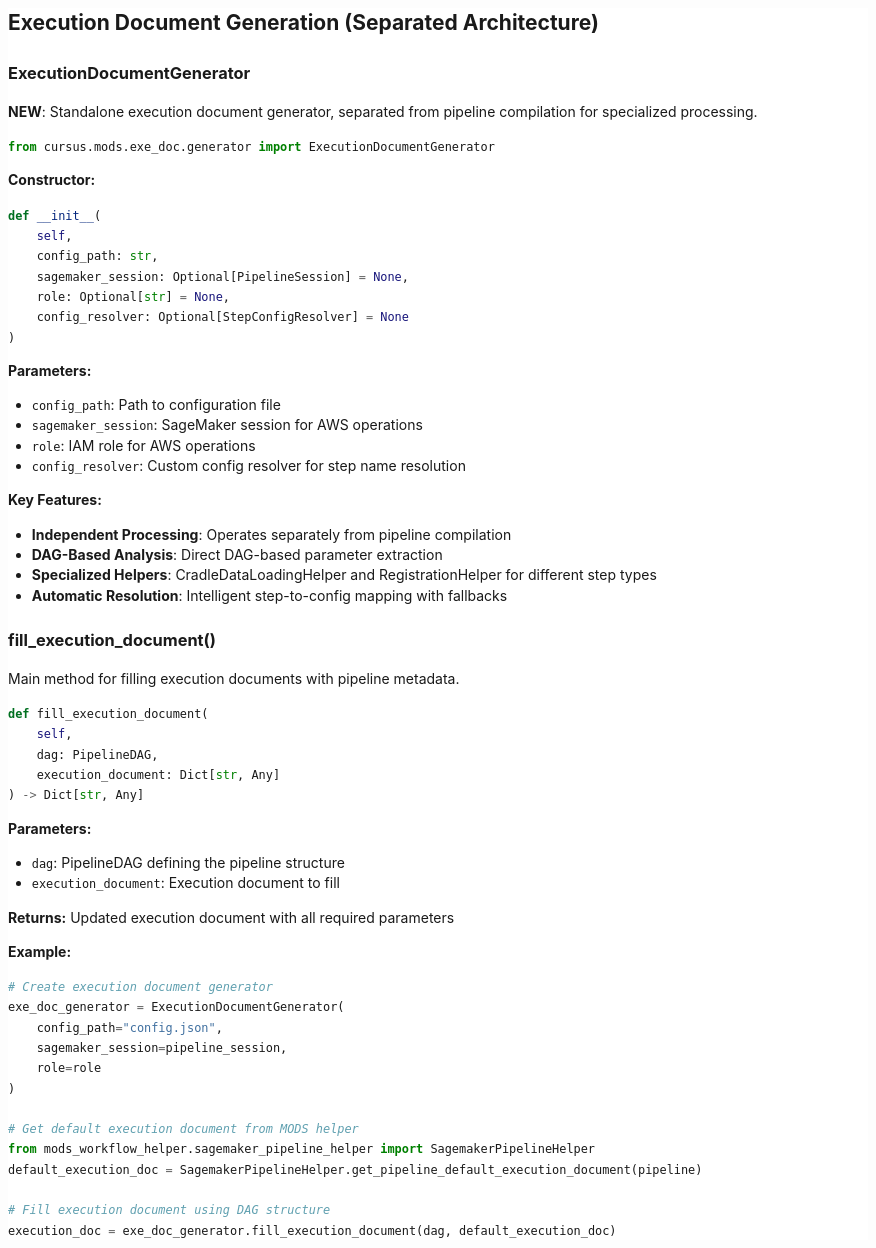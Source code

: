 ## Execution Document Generation (Separated Architecture)

### ExecutionDocumentGenerator

**NEW**: Standalone execution document generator, separated from pipeline compilation for specialized processing.

```python
from cursus.mods.exe_doc.generator import ExecutionDocumentGenerator
```

**Constructor:**
```python
def __init__(
    self,
    config_path: str,
    sagemaker_session: Optional[PipelineSession] = None,
    role: Optional[str] = None,
    config_resolver: Optional[StepConfigResolver] = None
)
```

**Parameters:**
- `config_path`: Path to configuration file
- `sagemaker_session`: SageMaker session for AWS operations
- `role`: IAM role for AWS operations
- `config_resolver`: Custom config resolver for step name resolution

**Key Features:**
- **Independent Processing**: Operates separately from pipeline compilation
- **DAG-Based Analysis**: Direct DAG-based parameter extraction
- **Specialized Helpers**: CradleDataLoadingHelper and RegistrationHelper for different step types
- **Automatic Resolution**: Intelligent step-to-config mapping with fallbacks

### fill_execution_document()

Main method for filling execution documents with pipeline metadata.

```python
def fill_execution_document(
    self, 
    dag: PipelineDAG, 
    execution_document: Dict[str, Any]
) -> Dict[str, Any]
```

**Parameters:**
- `dag`: PipelineDAG defining the pipeline structure
- `execution_document`: Execution document to fill

**Returns:** Updated execution document with all required parameters

**Example:**
```python
# Create execution document generator
exe_doc_generator = ExecutionDocumentGenerator(
    config_path="config.json",
    sagemaker_session=pipeline_session,
    role=role
)

# Get default execution document from MODS helper
from mods_workflow_helper.sagemaker_pipeline_helper import SagemakerPipelineHelper
default_execution_doc = SagemakerPipelineHelper.get_pipeline_default_execution_document(pipeline)

# Fill execution document using DAG structure
execution_doc = exe_doc_generator.fill_execution_document(dag, default_execution_doc)

```